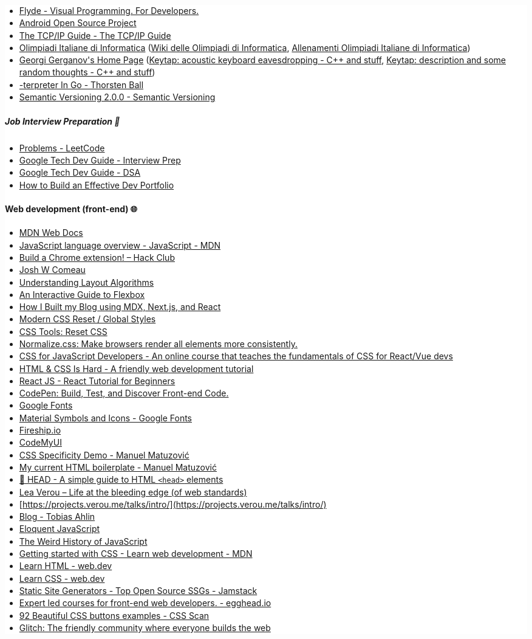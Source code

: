 - [Flyde - Visual Programming. For Developers.](https://www.flyde.dev/)
- [Android Open Source Project](https://source.android.com/)
- [The TCP/IP Guide - The TCP/IP Guide](http://www.tcpipguide.com/free/index.htm)
- [Olimpiadi Italiane di Informatica](https://olinfo.it/) ([Wiki delle Olimpiadi di Informatica](https://wiki.olinfo.it/), [Allenamenti Olimpiadi Italiane di Informatica](https://training.olinfo.it/#/overview))
- [Georgi Gerganov's Home Page](https://ggerganov.com/) ([Keytap: acoustic keyboard eavesdropping - C++ and stuff](https://keytap.ggerganov.com/), [Keytap: description and some random thoughts - C++ and stuff](https://ggerganov.github.io/jekyll/update/2018/11/30/keytap-description-and-thoughts.html))
- [-terpreter In Go - Thorsten Ball](https://interpreterbook.com/)
- [Semantic Versioning 2.0.0 - Semantic Versioning](https://semver.org/)

##### Job Interview Preparation 💼

- [Problems - LeetCode](https://leetcode.com/problemset/all/)
- [Google Tech Dev Guide - Interview Prep](https://techdevguide.withgoogle.com/paths/interview/)
- [Google Tech Dev Guide - DSA](https://techdevguide.withgoogle.com/paths/data-structures-and-algorithms/)
- [How to Build an Effective Dev Portfolio](https://www.joshwcomeau.com/effective-portfolio/)

#### Web development (front-end) 🌐

- [MDN Web Docs](https://developer.mozilla.org/)
- [JavaScript language overview - JavaScript - MDN](https://developer.mozilla.org/en-US/docs/Web/JavaScript/Language_overview)
- [Build a Chrome extension! – Hack Club](https://workshops.hackclub.com/popup_chrome_extension/)
- [Josh W Comeau](https://www.joshwcomeau.com/)
- [Understanding Layout Algorithms](https://www.joshwcomeau.com/css/understanding-layout-algorithms/)
- [An Interactive Guide to Flexbox](https://www.joshwcomeau.com/css/interactive-guide-to-flexbox/)
- [How I Built my Blog using MDX, Next.js, and React](https://www.joshwcomeau.com/blog/how-i-built-my-blog/)
- [Modern CSS Reset / Global Styles](https://www.joshwcomeau.com/css/custom-css-reset/)
- [CSS Tools: Reset CSS](https://meyerweb.com/eric/tools/css/reset/)
- [Normalize.css: Make browsers render all elements more consistently.](https://necolas.github.io/normalize.css/)
- [CSS for JavaScript Developers - An online course that teaches the fundamentals of CSS for React/Vue devs](https://css-for-js.dev/)
- [HTML & CSS Is Hard - A friendly web development tutorial](https://internetingishard.netlify.app/html-and-css/index.html)
- [React JS - React Tutorial for Beginners](https://youtu.be/Ke90Tje7VS0?list=PLTjRvDozrdlw5En5v2xrBr_EqieHf7hGs)
- [CodePen: Build, Test, and Discover Front-end Code.](https://codepen.io/)
- [Google Fonts](https://fonts.google.com/)
- [Material Symbols and Icons - Google Fonts](https://fonts.google.com/icons)
- [Fireship.io](https://fireship.io/)
- [CodeMyUI](https://codemyui.com/)
- [CSS Specificity Demo - Manuel Matuzović](https://www.matuzo.at/blog/2022/specificity/)
- [My current HTML boilerplate - Manuel Matuzović](https://www.matuzo.at/blog/html-boilerplate/)
- [🤯 HEAD - A simple guide to HTML `<head>` elements](https://htmlhead.dev/)
- [Lea Verou – Life at the bleeding edge (of web standards)](https://lea.verou.me/)
- [https://projects.verou.me/talks/intro/](https://projects.verou.me/talks/intro/)
- [Blog - Tobias Ahlin](https://tobiasahlin.com/blog/)
- [Eloquent JavaScript](https://eloquentjavascript.net/)
- [The Weird History of JavaScript](https://www.youtube.com/watch?v=Sh6lK57Cuk4&list=PL0vfts4VzfNixzfaQWwDUg3W5TRbE7CyI)
- [Getting started with CSS - Learn web development - MDN](https://developer.mozilla.org/en-US/docs/Learn/CSS/First_steps/Getting_started)
- [Learn HTML - web.dev](https://web.dev/learn/html/)
- [Learn CSS - web.dev](https://web.dev/learn/css/)
- [Static Site Generators - Top Open Source SSGs - Jamstack](https://jamstack.org/generators/)
- [Expert led courses for front-end web developers. - egghead.io](https://egghead.io/)
- [92 Beautiful CSS buttons examples - CSS Scan](https://getcssscan.com/css-buttons-examples)
- [Glitch: The friendly community where everyone builds the web](https://glitch.com/)